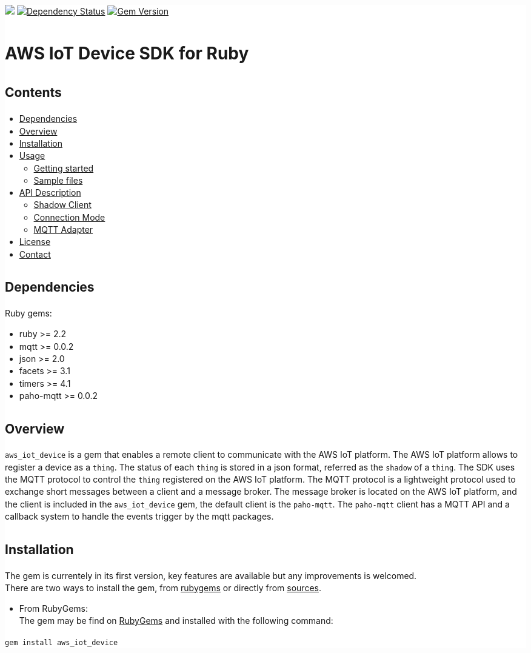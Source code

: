 <a href="https://codeclimate.com/repos/57d10b3aaee68e0a2d0016b7/feed"><img src="https://codeclimate.com/repos/57d10b3aaee68e0a2d0016b7/badges/aad862afb3ada6425b90/gpa.svg" /></a>
[![Dependency Status](https://gemnasium.com/badges/github.com/RubyDevInc/aws-iot-device-sdk-ruby.svg)](https://gemnasium.com/github.com/RubyDevInc/aws-iot-device-sdk-ruby)
[![Gem Version](https://badge.fury.io/rb/aws_iot_device.svg)](https://badge.fury.io/rb/aws_iot_device)

# AWS IoT Device SDK for Ruby

## Contents
* [Dependencies](#dependencies)
* [Overview](#overview)
* [Installation](#installation)
* [Usage](#usage)
  * [Getting started](#getting-started)
  * [Sample files](#sample-files)
* [API Description](#api-description)
  * [Shadow Client](#shadow-client)
  * [Connection Mode](#connection-mode)
  * [MQTT Adapter](#mqtt-adapter)
* [License](#license)
* [Contact](#contact)

## Dependencies
Ruby gems:
- ruby >= 2.2
- mqtt >= 0.0.2
- json >= 2.0
- facets >= 3.1
- timers >= 4.1
- paho-mqtt >= 0.0.2

## Overview
`aws_iot_device` is a gem that enables a remote client to communicate with the AWS IoT platform. The AWS IoT platform allows to register a device as a `thing`. The status of each `thing` is stored in a json format, referred as the `shadow` of a `thing`. The SDK uses the MQTT protocol to control the `thing` registered on the AWS IoT platform. The MQTT protocol is a lightweight protocol used to exchange short messages between a client and a message broker. The message broker is located on the AWS IoT platform, and the client is included in the `aws_iot_device` gem, the default client is the `paho-mqtt`. The `paho-mqtt` client has a MQTT API and a callback system to handle the events trigger by the mqtt packages.

## Installation
The gem is currentely in its first version, key features are available but any improvements is welcomed.  
There are two ways to install the gem, from [rubygems](https://rubygems.org/gems/aws_iot_device) or directly from [sources](https://github.com/RubyDevInc/aws-iot-device-sdk-ruby).
- From RubyGems:  
The gem may be find on [RubyGems](https://rubygems.org/gems/aws_iot_device) and installed with the following command:
```
gem install aws_iot_device
```
